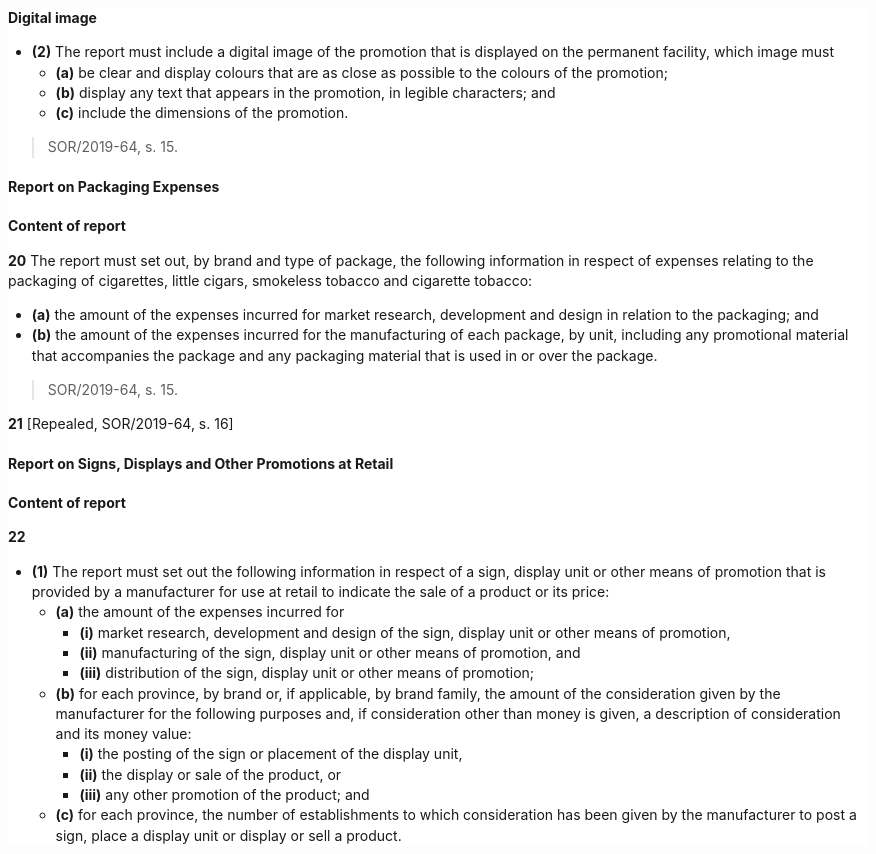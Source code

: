 **Digital image**

- **(2)** The report must include a digital image of the promotion that is displayed on the permanent facility, which image must
	- **(a)** be clear and display colours that are as close as possible to the colours of the promotion;
	- **(b)** display any text that appears in the promotion, in legible characters; and
	- **(c)** include the dimensions of the promotion.
> SOR/2019-64, s. 15.





#### Report on Packaging Expenses



**Content of report**

**20** The report must set out, by brand and type of package, the following information in respect of expenses relating to the packaging of cigarettes, little cigars, smokeless tobacco and cigarette tobacco:
- **(a)** the amount of the expenses incurred for market research, development and design in relation to the packaging; and
- **(b)** the amount of the expenses incurred for the manufacturing of each package, by unit, including any promotional material that accompanies the package and any packaging material that is used in or over the package.
> SOR/2019-64, s. 15.




**21** [Repealed, SOR/2019-64, s. 16]




#### Report on Signs, Displays and Other Promotions at Retail



**Content of report**

**22** 

- **(1)** The report must set out the following information in respect of a sign, display unit or other means of promotion that is provided by a manufacturer for use at retail to indicate the sale of a product or its price:
	- **(a)** the amount of the expenses incurred for
		- **(i)** market research, development and design of the sign, display unit or other means of promotion,
		- **(ii)** manufacturing of the sign, display unit or other means of promotion, and
		- **(iii)** distribution of the sign, display unit or other means of promotion;
	- **(b)** for each province, by brand or, if applicable, by brand family, the amount of the consideration given by the manufacturer for the following purposes and, if consideration other than money is given, a description of consideration and its money value:
		- **(i)** the posting of the sign or placement of the display unit,
		- **(ii)** the display or sale of the product, or
		- **(iii)** any other promotion of the product; and
	- **(c)** for each province, the number of establishments to which consideration has been given by the manufacturer to post a sign, place a display unit or display or sell a product.
